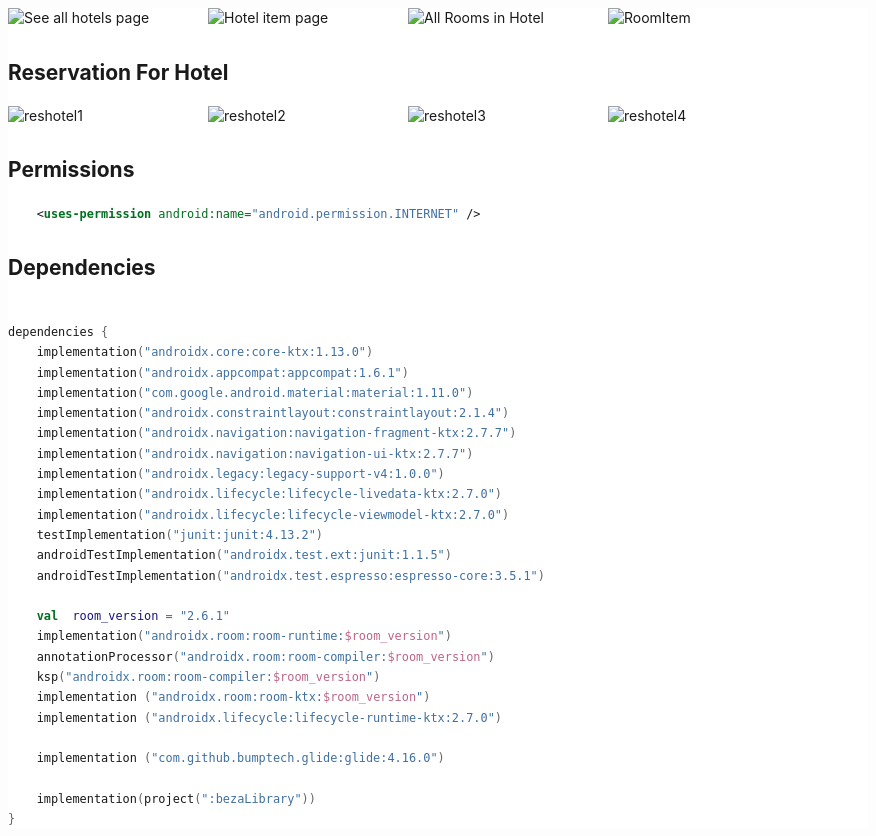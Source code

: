 <div style="display: flex; flex-wrap: wrap;">

  <img width="200" alt="See all hotels page" src="https://github.com/Bezaatay/Adventura/assets/133115182/8e4d2045-0b45-4cf9-b341-29a6af66908a">
  <img width="200" alt="Hotel item page" src="https://github.com/Bezaatay/Adventura/assets/133115182/9a208b74-ebf3-4d4e-8af3-1e5412ba8693">
  <img width="200" alt="All Rooms in Hotel" src="https://github.com/Bezaatay/Adventura/assets/133115182/4a5f408c-75cb-4558-b6cb-60b641391fbb">
    <img width="200" alt="RoomItem" src="https://github.com/Bezaatay/Adventura/assets/133115182/754e45a7-5fac-40fb-ada2-85422edf850a">
</div>

## Reservation For Hotel

<div style="display: flex; flex-wrap: wrap;">
        <img width="200" alt="reshotel1" src="https://github.com/Bezaatay/Adventura/assets/133115182/f24e8d22-86f9-404f-8f6e-fcb201475aae">
      <img width="200" alt="reshotel2" src="https://github.com/Bezaatay/Adventura/assets/133115182/519b8355-7653-4b6e-baf4-ce70fa3f487c">
      <img width="200" alt="reshotel3" src="https://github.com/Bezaatay/Adventura/assets/133115182/0b044445-599c-4d65-ad8c-8b82890201b8">
      <img width="205" alt="reshotel4" src="https://github.com/Bezaatay/Adventura/assets/133115182/872f979c-15c0-4f02-8365-cfc37dc28700">
</div>


## Permissions

```xml
    <uses-permission android:name="android.permission.INTERNET" />
```
  
## Dependencies

```kotlin

dependencies {
    implementation("androidx.core:core-ktx:1.13.0")
    implementation("androidx.appcompat:appcompat:1.6.1")
    implementation("com.google.android.material:material:1.11.0")
    implementation("androidx.constraintlayout:constraintlayout:2.1.4")
    implementation("androidx.navigation:navigation-fragment-ktx:2.7.7")
    implementation("androidx.navigation:navigation-ui-ktx:2.7.7")
    implementation("androidx.legacy:legacy-support-v4:1.0.0")
    implementation("androidx.lifecycle:lifecycle-livedata-ktx:2.7.0")
    implementation("androidx.lifecycle:lifecycle-viewmodel-ktx:2.7.0")
    testImplementation("junit:junit:4.13.2")
    androidTestImplementation("androidx.test.ext:junit:1.1.5")
    androidTestImplementation("androidx.test.espresso:espresso-core:3.5.1")

    val  room_version = "2.6.1"
    implementation("androidx.room:room-runtime:$room_version")
    annotationProcessor("androidx.room:room-compiler:$room_version")
    ksp("androidx.room:room-compiler:$room_version")
    implementation ("androidx.room:room-ktx:$room_version")
    implementation ("androidx.lifecycle:lifecycle-runtime-ktx:2.7.0")

    implementation ("com.github.bumptech.glide:glide:4.16.0")

    implementation(project(":bezaLibrary"))
}
```










